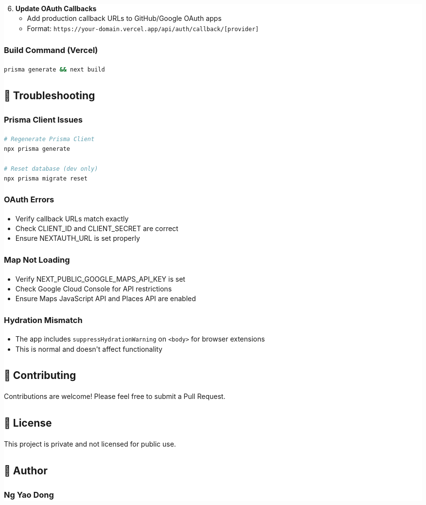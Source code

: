 6. **Update OAuth Callbacks**
   - Add production callback URLs to GitHub/Google OAuth apps
   - Format: `https://your-domain.vercel.app/api/auth/callback/[provider]`

### Build Command (Vercel)

```bash
prisma generate && next build
```

## 🐛 Troubleshooting

### Prisma Client Issues

```bash
# Regenerate Prisma Client
npx prisma generate

# Reset database (dev only)
npx prisma migrate reset
```

### OAuth Errors

- Verify callback URLs match exactly
- Check CLIENT_ID and CLIENT_SECRET are correct
- Ensure NEXTAUTH_URL is set properly

### Map Not Loading

- Verify NEXT_PUBLIC_GOOGLE_MAPS_API_KEY is set
- Check Google Cloud Console for API restrictions
- Ensure Maps JavaScript API and Places API are enabled

### Hydration Mismatch

- The app includes `suppressHydrationWarning` on `<body>` for browser extensions
- This is normal and doesn't affect functionality

## 🤝 Contributing

Contributions are welcome! Please feel free to submit a Pull Request.

## 📄 License

This project is private and not licensed for public use.

## 👤 Author

### Ng Yao Dong
